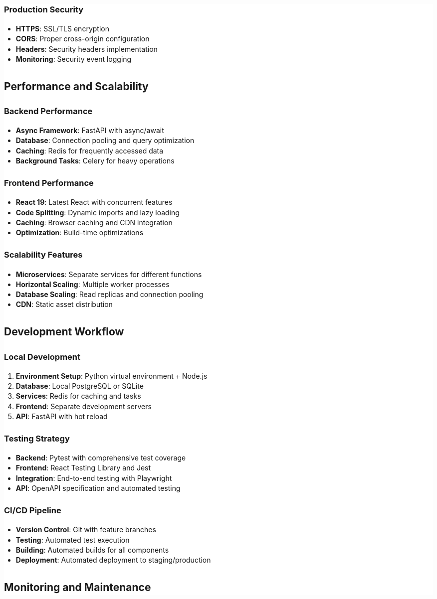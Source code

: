 ### Production Security
- **HTTPS**: SSL/TLS encryption
- **CORS**: Proper cross-origin configuration
- **Headers**: Security headers implementation
- **Monitoring**: Security event logging

## Performance and Scalability

### Backend Performance
- **Async Framework**: FastAPI with async/await
- **Database**: Connection pooling and query optimization
- **Caching**: Redis for frequently accessed data
- **Background Tasks**: Celery for heavy operations

### Frontend Performance
- **React 19**: Latest React with concurrent features
- **Code Splitting**: Dynamic imports and lazy loading
- **Caching**: Browser caching and CDN integration
- **Optimization**: Build-time optimizations

### Scalability Features
- **Microservices**: Separate services for different functions
- **Horizontal Scaling**: Multiple worker processes
- **Database Scaling**: Read replicas and connection pooling
- **CDN**: Static asset distribution

## Development Workflow

### Local Development
1. **Environment Setup**: Python virtual environment + Node.js
2. **Database**: Local PostgreSQL or SQLite
3. **Services**: Redis for caching and tasks
4. **Frontend**: Separate development servers
5. **API**: FastAPI with hot reload

### Testing Strategy
- **Backend**: Pytest with comprehensive test coverage
- **Frontend**: React Testing Library and Jest
- **Integration**: End-to-end testing with Playwright
- **API**: OpenAPI specification and automated testing

### CI/CD Pipeline
- **Version Control**: Git with feature branches
- **Testing**: Automated test execution
- **Building**: Automated builds for all components
- **Deployment**: Automated deployment to staging/production

## Monitoring and Maintenance
